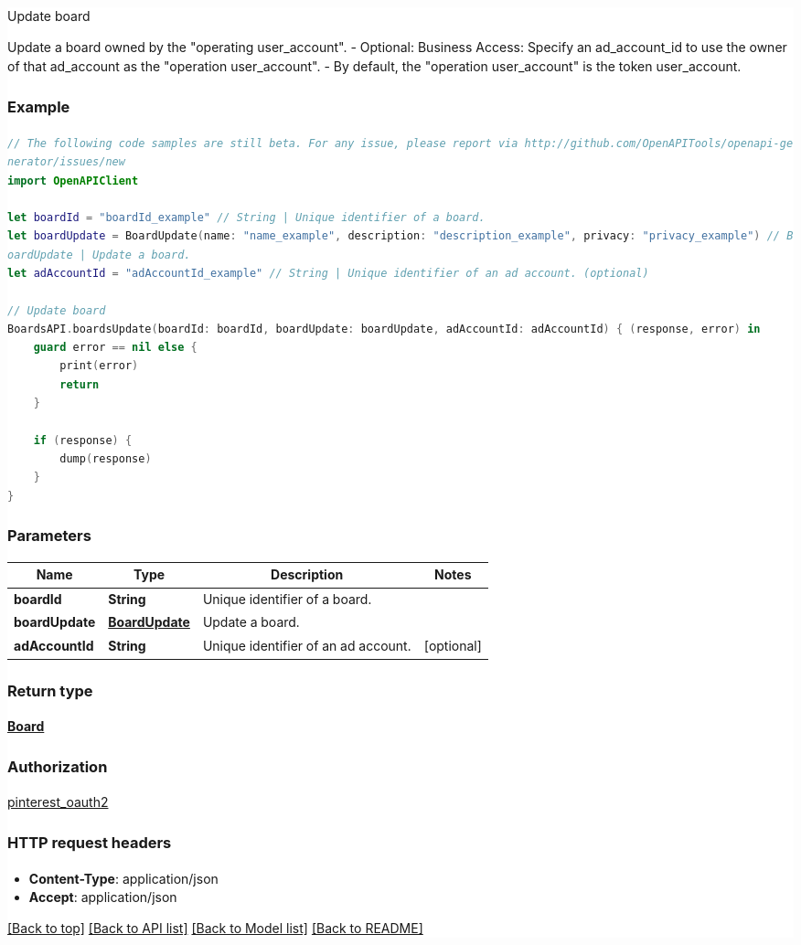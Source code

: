 Update board

Update a board owned by the \"operating user_account\". - Optional: Business Access: Specify an ad_account_id to use the owner of that ad_account as the \"operation user_account\". - By default, the \"operation user_account\" is the token user_account.

### Example
```swift
// The following code samples are still beta. For any issue, please report via http://github.com/OpenAPITools/openapi-generator/issues/new
import OpenAPIClient

let boardId = "boardId_example" // String | Unique identifier of a board.
let boardUpdate = BoardUpdate(name: "name_example", description: "description_example", privacy: "privacy_example") // BoardUpdate | Update a board.
let adAccountId = "adAccountId_example" // String | Unique identifier of an ad account. (optional)

// Update board
BoardsAPI.boardsUpdate(boardId: boardId, boardUpdate: boardUpdate, adAccountId: adAccountId) { (response, error) in
    guard error == nil else {
        print(error)
        return
    }

    if (response) {
        dump(response)
    }
}
```

### Parameters

Name | Type | Description  | Notes
------------- | ------------- | ------------- | -------------
 **boardId** | **String** | Unique identifier of a board. | 
 **boardUpdate** | [**BoardUpdate**](BoardUpdate.md) | Update a board. | 
 **adAccountId** | **String** | Unique identifier of an ad account. | [optional] 

### Return type

[**Board**](Board.md)

### Authorization

[pinterest_oauth2](../README.md#pinterest_oauth2)

### HTTP request headers

 - **Content-Type**: application/json
 - **Accept**: application/json

[[Back to top]](#) [[Back to API list]](../README.md#documentation-for-api-endpoints) [[Back to Model list]](../README.md#documentation-for-models) [[Back to README]](../README.md)

